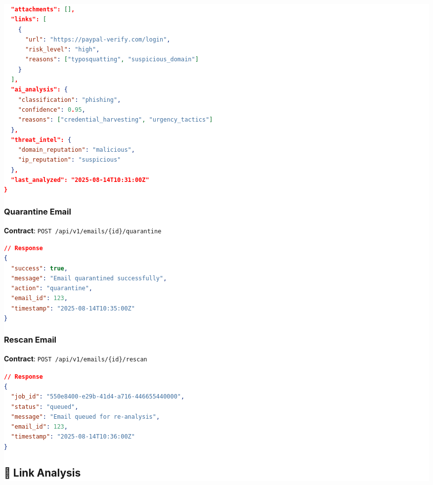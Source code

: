 ```json
  "attachments": [],
  "links": [
    {
      "url": "https://paypal-verify.com/login",
      "risk_level": "high",
      "reasons": ["typosquatting", "suspicious_domain"]
    }
  ],
  "ai_analysis": {
    "classification": "phishing",
    "confidence": 0.95,
    "reasons": ["credential_harvesting", "urgency_tactics"]
  },
  "threat_intel": {
    "domain_reputation": "malicious",
    "ip_reputation": "suspicious"
  },
  "last_analyzed": "2025-08-14T10:31:00Z"
}
```

### Quarantine Email
**Contract**: `POST /api/v1/emails/{id}/quarantine`

```json
// Response
{
  "success": true,
  "message": "Email quarantined successfully",
  "action": "quarantine", 
  "email_id": 123,
  "timestamp": "2025-08-14T10:35:00Z"
}
```

### Rescan Email
**Contract**: `POST /api/v1/emails/{id}/rescan`

```json
// Response
{
  "job_id": "550e8400-e29b-41d4-a716-446655440000",
  "status": "queued",
  "message": "Email queued for re-analysis",
  "email_id": 123,
  "timestamp": "2025-08-14T10:36:00Z"
}
```

## 🔗 Link Analysis
